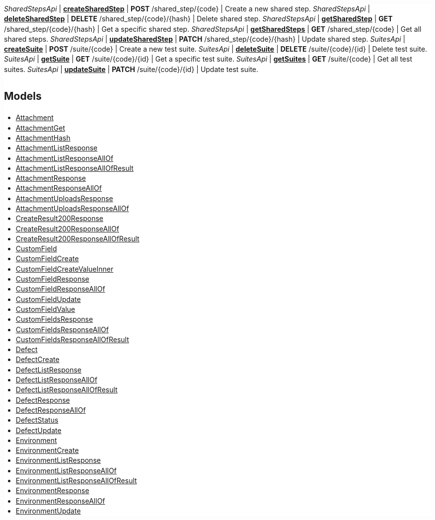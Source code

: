 *SharedStepsApi* | [**createSharedStep**](docs/Api/SharedStepsApi.md#createsharedstep) | **POST** /shared_step/{code} | Create a new shared step.
*SharedStepsApi* | [**deleteSharedStep**](docs/Api/SharedStepsApi.md#deletesharedstep) | **DELETE** /shared_step/{code}/{hash} | Delete shared step.
*SharedStepsApi* | [**getSharedStep**](docs/Api/SharedStepsApi.md#getsharedstep) | **GET** /shared_step/{code}/{hash} | Get a specific shared step.
*SharedStepsApi* | [**getSharedSteps**](docs/Api/SharedStepsApi.md#getsharedsteps) | **GET** /shared_step/{code} | Get all shared steps.
*SharedStepsApi* | [**updateSharedStep**](docs/Api/SharedStepsApi.md#updatesharedstep) | **PATCH** /shared_step/{code}/{hash} | Update shared step.
*SuitesApi* | [**createSuite**](docs/Api/SuitesApi.md#createsuite) | **POST** /suite/{code} | Create a new test suite.
*SuitesApi* | [**deleteSuite**](docs/Api/SuitesApi.md#deletesuite) | **DELETE** /suite/{code}/{id} | Delete test suite.
*SuitesApi* | [**getSuite**](docs/Api/SuitesApi.md#getsuite) | **GET** /suite/{code}/{id} | Get a specific test suite.
*SuitesApi* | [**getSuites**](docs/Api/SuitesApi.md#getsuites) | **GET** /suite/{code} | Get all test suites.
*SuitesApi* | [**updateSuite**](docs/Api/SuitesApi.md#updatesuite) | **PATCH** /suite/{code}/{id} | Update test suite.

## Models

- [Attachment](docs/Model/Attachment.md)
- [AttachmentGet](docs/Model/AttachmentGet.md)
- [AttachmentHash](docs/Model/AttachmentHash.md)
- [AttachmentListResponse](docs/Model/AttachmentListResponse.md)
- [AttachmentListResponseAllOf](docs/Model/AttachmentListResponseAllOf.md)
- [AttachmentListResponseAllOfResult](docs/Model/AttachmentListResponseAllOfResult.md)
- [AttachmentResponse](docs/Model/AttachmentResponse.md)
- [AttachmentResponseAllOf](docs/Model/AttachmentResponseAllOf.md)
- [AttachmentUploadsResponse](docs/Model/AttachmentUploadsResponse.md)
- [AttachmentUploadsResponseAllOf](docs/Model/AttachmentUploadsResponseAllOf.md)
- [CreateResult200Response](docs/Model/CreateResult200Response.md)
- [CreateResult200ResponseAllOf](docs/Model/CreateResult200ResponseAllOf.md)
- [CreateResult200ResponseAllOfResult](docs/Model/CreateResult200ResponseAllOfResult.md)
- [CustomField](docs/Model/CustomField.md)
- [CustomFieldCreate](docs/Model/CustomFieldCreate.md)
- [CustomFieldCreateValueInner](docs/Model/CustomFieldCreateValueInner.md)
- [CustomFieldResponse](docs/Model/CustomFieldResponse.md)
- [CustomFieldResponseAllOf](docs/Model/CustomFieldResponseAllOf.md)
- [CustomFieldUpdate](docs/Model/CustomFieldUpdate.md)
- [CustomFieldValue](docs/Model/CustomFieldValue.md)
- [CustomFieldsResponse](docs/Model/CustomFieldsResponse.md)
- [CustomFieldsResponseAllOf](docs/Model/CustomFieldsResponseAllOf.md)
- [CustomFieldsResponseAllOfResult](docs/Model/CustomFieldsResponseAllOfResult.md)
- [Defect](docs/Model/Defect.md)
- [DefectCreate](docs/Model/DefectCreate.md)
- [DefectListResponse](docs/Model/DefectListResponse.md)
- [DefectListResponseAllOf](docs/Model/DefectListResponseAllOf.md)
- [DefectListResponseAllOfResult](docs/Model/DefectListResponseAllOfResult.md)
- [DefectResponse](docs/Model/DefectResponse.md)
- [DefectResponseAllOf](docs/Model/DefectResponseAllOf.md)
- [DefectStatus](docs/Model/DefectStatus.md)
- [DefectUpdate](docs/Model/DefectUpdate.md)
- [Environment](docs/Model/Environment.md)
- [EnvironmentCreate](docs/Model/EnvironmentCreate.md)
- [EnvironmentListResponse](docs/Model/EnvironmentListResponse.md)
- [EnvironmentListResponseAllOf](docs/Model/EnvironmentListResponseAllOf.md)
- [EnvironmentListResponseAllOfResult](docs/Model/EnvironmentListResponseAllOfResult.md)
- [EnvironmentResponse](docs/Model/EnvironmentResponse.md)
- [EnvironmentResponseAllOf](docs/Model/EnvironmentResponseAllOf.md)
- [EnvironmentUpdate](docs/Model/EnvironmentUpdate.md)